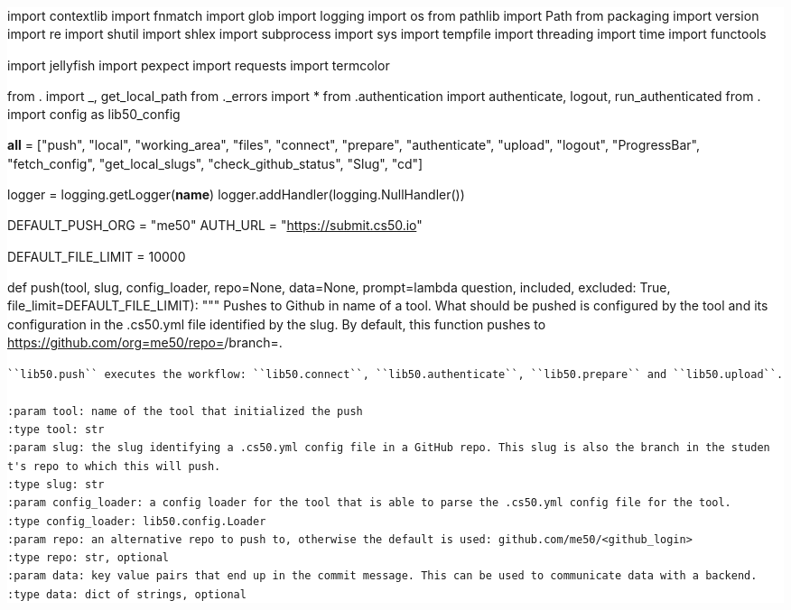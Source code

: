 import contextlib
import fnmatch
import glob
import logging
import os
from pathlib import Path
from packaging import version
import re
import shutil
import shlex
import subprocess
import sys
import tempfile
import threading
import time
import functools

import jellyfish
import pexpect
import requests
import termcolor

from . import _, get_local_path
from ._errors import *
from .authentication import authenticate, logout, run_authenticated
from . import config as lib50_config

__all__ = ["push", "local", "working_area", "files", "connect",
           "prepare", "authenticate", "upload", "logout", "ProgressBar",
           "fetch_config", "get_local_slugs", "check_github_status", "Slug", "cd"]

logger = logging.getLogger(__name__)
logger.addHandler(logging.NullHandler())

DEFAULT_PUSH_ORG = "me50"
AUTH_URL = "https://submit.cs50.io"


DEFAULT_FILE_LIMIT = 10000


def push(tool, slug, config_loader, repo=None, data=None, prompt=lambda question, included, excluded: True, file_limit=DEFAULT_FILE_LIMIT):
    """
    Pushes to Github in name of a tool.
    What should be pushed is configured by the tool and its configuration in the .cs50.yml file identified by the slug.
    By default, this function pushes to https://github.com/org=me50/repo=<username>/branch=<slug>.

    ``lib50.push`` executes the workflow: ``lib50.connect``, ``lib50.authenticate``, ``lib50.prepare`` and ``lib50.upload``.

    :param tool: name of the tool that initialized the push
    :type tool: str
    :param slug: the slug identifying a .cs50.yml config file in a GitHub repo. This slug is also the branch in the student's repo to which this will push.
    :type slug: str
    :param config_loader: a config loader for the tool that is able to parse the .cs50.yml config file for the tool.
    :type config_loader: lib50.config.Loader
    :param repo: an alternative repo to push to, otherwise the default is used: github.com/me50/<github_login>
    :type repo: str, optional
    :param data: key value pairs that end up in the commit message. This can be used to communicate data with a backend.
    :type data: dict of strings, optional